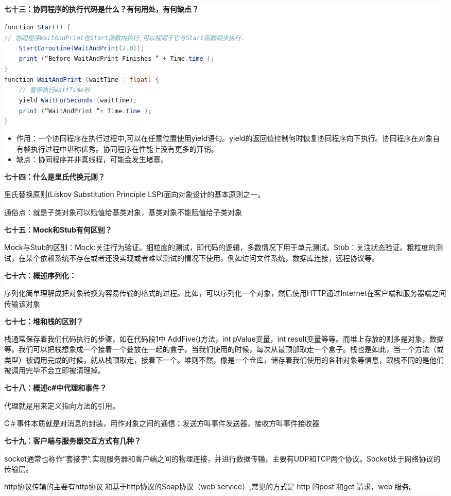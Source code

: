 

**七十三：协同程序的执行代码是什么？有何用处，有何缺点？** 

```csharp
function Start() { 
// 协同程序WaitAndPrint在Start函数内执行,可以视同于它与Start函数同步执行.
	StartCoroutine(WaitAndPrint(2.0));
	print (“Before WaitAndPrint Finishes ” + Time.time );
}
function WaitAndPrint (waitTime : float) {
	// 暂停执行waitTime秒 
	yield WaitForSeconds (waitTime); 
	print (“WaitAndPrint “+ Time.time );
}

```

- 作用：一个协同程序在执行过程中,可以在任意位置使用yield语句。yield的返回值控制何时恢复协同程序向下执行。协同程序在对象自有帧执行过程中堪称优秀。协同程序在性能上没有更多的开销。
- 缺点：协同程序并非真线程，可能会发生堵塞。



**七十四：什么是里氏代换元则？**

里氏替换原则(Liskov Substitution Principle LSP)面向对象设计的基本原则之一。

通俗点：就是子类对象可以赋值给基类对象，基类对象不能赋值给子类对象



**七十五：Mock和Stub有何区别？**

Mock与Stub的区别：Mock:关注行为验证。细粒度的测试，即代码的逻辑，多数情况下用于单元测试。Stub：关注状态验证。粗粒度的测试，在某个依赖系统不存在或者还没实现或者难以测试的情况下使用，例如访问文件系统，数据库连接，远程协议等。



**七十六：概述序列化：**

序列化简单理解成把对象转换为容易传输的格式的过程。比如，可以序列化一个对象，然后使用HTTP通过Internet在客户端和服务器端之间传输该对象



**七十七：堆和栈的区别？**

栈通常保存着我们代码执行的步骤，如在代码段1中 AddFive()方法，int pValue变量，int result变量等等。而堆上存放的则多是对象，数据等。我们可以把栈想象成一个接着一个叠放在一起的盒子。当我们使用的时候，每次从最顶部取走一个盒子。栈也是如此，当一个方法（或类型）被调用完成的时候，就从栈顶取走，接着下一个。堆则不然，像是一个仓库，储存着我们使用的各种对象等信息，跟栈不同的是他们被调用完毕不会立即被清理掉。



**七十八：概述c#中代理和事件？**

代理就是用来定义指向方法的引用。

C＃事件本质就是对消息的封装，用作对象之间的通信；发送方叫事件发送器，接收方叫事件接收器



**七十九：客户端与服务器交互方式有几种？**

socket通常也称作”套接字”,实现服务器和客户端之间的物理连接，并进行数据传输，主要有UDP和TCP两个协议。Socket处于网络协议的传输层。

http协议传输的主要有http协议 和基于http协议的Soap协议（web service）,常见的方式是 http 的post 和get 请求，web 服务。
